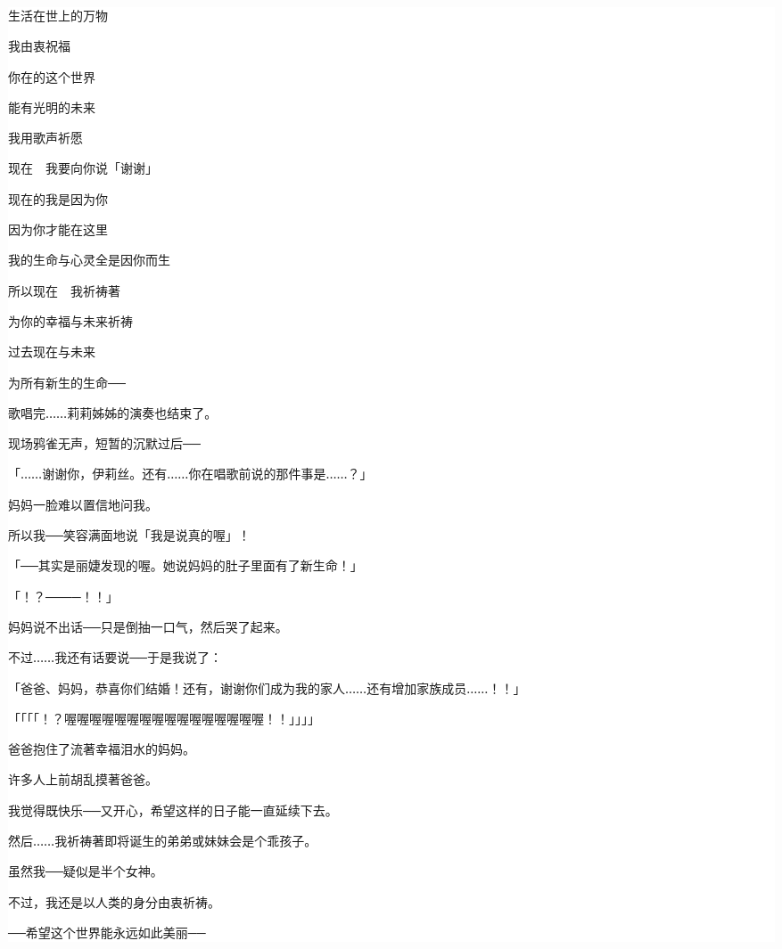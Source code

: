 生活在世上的万物

我由衷祝福

你在的这个世界

能有光明的未来

我用歌声祈愿

现在　我要向你说「谢谢」

现在的我是因为你

因为你才能在这里

我的生命与心灵全是因你而生

所以现在　我祈祷著

为你的幸福与未来祈祷

过去现在与未来

为所有新生的生命──

歌唱完……莉莉姊姊的演奏也结束了。

现场鸦雀无声，短暂的沉默过后──

「……谢谢你，伊莉丝。还有……你在唱歌前说的那件事是……？」

妈妈一脸难以置信地问我。

所以我──笑容满面地说「我是说真的喔」！

「──其实是丽婕发现的喔。她说妈妈的肚子里面有了新生命！」

「！？────！！」

妈妈说不出话──只是倒抽一口气，然后哭了起来。

不过……我还有话要说──于是我说了：

「爸爸、妈妈，恭喜你们结婚！还有，谢谢你们成为我的家人……还有增加家族成员……！！」

「「「「！？喔喔喔喔喔喔喔喔喔喔喔喔喔喔喔喔！！」」」」

爸爸抱住了流著幸福泪水的妈妈。

许多人上前胡乱摸著爸爸。

我觉得既快乐──又开心，希望这样的日子能一直延续下去。

然后……我祈祷著即将诞生的弟弟或妹妹会是个乖孩子。

虽然我──疑似是半个女神。

不过，我还是以人类的身分由衷祈祷。

──希望这个世界能永远如此美丽──

